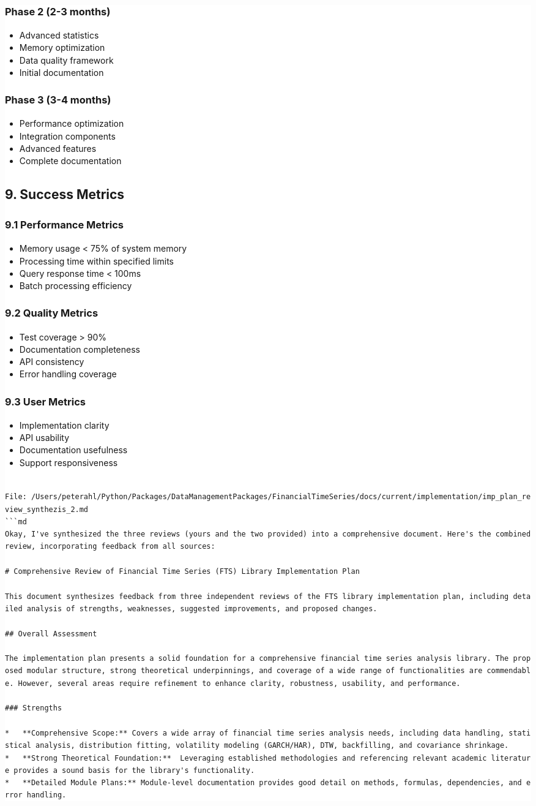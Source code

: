 ### Phase 2 (2-3 months)
- Advanced statistics
- Memory optimization
- Data quality framework
- Initial documentation

### Phase 3 (3-4 months)
- Performance optimization
- Integration components
- Advanced features
- Complete documentation

## 9. Success Metrics

### 9.1 Performance Metrics
- Memory usage < 75% of system memory
- Processing time within specified limits
- Query response time < 100ms
- Batch processing efficiency

### 9.2 Quality Metrics
- Test coverage > 90%
- Documentation completeness
- API consistency
- Error handling coverage

### 9.3 User Metrics
- Implementation clarity
- API usability
- Documentation usefulness
- Support responsiveness
```

File: /Users/peterahl/Python/Packages/DataManagementPackages/FinancialTimeSeries/docs/current/implementation/imp_plan_review_synthezis_2.md
```md
Okay, I've synthesized the three reviews (yours and the two provided) into a comprehensive document. Here's the combined review, incorporating feedback from all sources:

# Comprehensive Review of Financial Time Series (FTS) Library Implementation Plan

This document synthesizes feedback from three independent reviews of the FTS library implementation plan, including detailed analysis of strengths, weaknesses, suggested improvements, and proposed changes.

## Overall Assessment

The implementation plan presents a solid foundation for a comprehensive financial time series analysis library. The proposed modular structure, strong theoretical underpinnings, and coverage of a wide range of functionalities are commendable. However, several areas require refinement to enhance clarity, robustness, usability, and performance.

### Strengths

*   **Comprehensive Scope:** Covers a wide array of financial time series analysis needs, including data handling, statistical analysis, distribution fitting, volatility modeling (GARCH/HAR), DTW, backfilling, and covariance shrinkage.
*   **Strong Theoretical Foundation:**  Leveraging established methodologies and referencing relevant academic literature provides a sound basis for the library's functionality.
*   **Detailed Module Plans:** Module-level documentation provides good detail on methods, formulas, dependencies, and error handling.
```